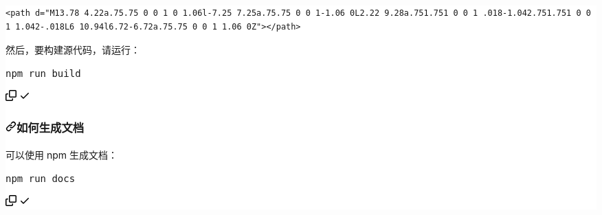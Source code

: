     <path d="M13.78 4.22a.75.75 0 0 1 0 1.06l-7.25 7.25a.75.75 0 0 1-1.06 0L2.22 9.28a.751.751 0 0 1 .018-1.042.751.751 0 0 1 1.042-.018L6 10.94l6.72-6.72a.75.75 0 0 1 1.06 0Z"></path>
</svg>
    </clipboard-copy>
  </div></div>
<p dir="auto"><font style="vertical-align: inherit;"><font style="vertical-align: inherit;">然后，要构建源代码，请运行：</font></font></p>
<div class="highlight highlight-source-shell notranslate position-relative overflow-auto" dir="auto"><pre>npm run build</pre><div class="zeroclipboard-container">
    <clipboard-copy aria-label="Copy" class="ClipboardButton btn btn-invisible js-clipboard-copy m-2 p-0 tooltipped-no-delay d-flex flex-justify-center flex-items-center" data-copy-feedback="Copied!" data-tooltip-direction="w" value="npm run build" tabindex="0" role="button">
      <svg aria-hidden="true" height="16" viewBox="0 0 16 16" version="1.1" width="16" data-view-component="true" class="octicon octicon-copy js-clipboard-copy-icon">
    <path d="M0 6.75C0 5.784.784 5 1.75 5h1.5a.75.75 0 0 1 0 1.5h-1.5a.25.25 0 0 0-.25.25v7.5c0 .138.112.25.25.25h7.5a.25.25 0 0 0 .25-.25v-1.5a.75.75 0 0 1 1.5 0v1.5A1.75 1.75 0 0 1 9.25 16h-7.5A1.75 1.75 0 0 1 0 14.25Z"></path><path d="M5 1.75C5 .784 5.784 0 6.75 0h7.5C15.216 0 16 .784 16 1.75v7.5A1.75 1.75 0 0 1 14.25 11h-7.5A1.75 1.75 0 0 1 5 9.25Zm1.75-.25a.25.25 0 0 0-.25.25v7.5c0 .138.112.25.25.25h7.5a.25.25 0 0 0 .25-.25v-7.5a.25.25 0 0 0-.25-.25Z"></path>
</svg>
      <svg aria-hidden="true" height="16" viewBox="0 0 16 16" version="1.1" width="16" data-view-component="true" class="octicon octicon-check js-clipboard-check-icon color-fg-success d-none">
    <path d="M13.78 4.22a.75.75 0 0 1 0 1.06l-7.25 7.25a.75.75 0 0 1-1.06 0L2.22 9.28a.751.751 0 0 1 .018-1.042.751.751 0 0 1 1.042-.018L6 10.94l6.72-6.72a.75.75 0 0 1 1.06 0Z"></path>
</svg>
    </clipboard-copy>
  </div></div>
<h3 tabindex="-1" dir="auto"><a id="user-content-how-to-generate-the-documentation" class="anchor" aria-hidden="true" tabindex="-1" href="#how-to-generate-the-documentation"><svg class="octicon octicon-link" viewBox="0 0 16 16" version="1.1" width="16" height="16" aria-hidden="true"><path d="m7.775 3.275 1.25-1.25a3.5 3.5 0 1 1 4.95 4.95l-2.5 2.5a3.5 3.5 0 0 1-4.95 0 .751.751 0 0 1 .018-1.042.751.751 0 0 1 1.042-.018 1.998 1.998 0 0 0 2.83 0l2.5-2.5a2.002 2.002 0 0 0-2.83-2.83l-1.25 1.25a.751.751 0 0 1-1.042-.018.751.751 0 0 1-.018-1.042Zm-4.69 9.64a1.998 1.998 0 0 0 2.83 0l1.25-1.25a.751.751 0 0 1 1.042.018.751.751 0 0 1 .018 1.042l-1.25 1.25a3.5 3.5 0 1 1-4.95-4.95l2.5-2.5a3.5 3.5 0 0 1 4.95 0 .751.751 0 0 1-.018 1.042.751.751 0 0 1-1.042.018 1.998 1.998 0 0 0-2.83 0l-2.5 2.5a1.998 1.998 0 0 0 0 2.83Z"></path></svg></a><font style="vertical-align: inherit;"><font style="vertical-align: inherit;">如何生成文档</font></font></h3>
<p dir="auto"><font style="vertical-align: inherit;"><font style="vertical-align: inherit;">可以使用 npm 生成文档：</font></font></p>
<div class="highlight highlight-source-shell notranslate position-relative overflow-auto" dir="auto"><pre>npm run docs</pre><div class="zeroclipboard-container">
    <clipboard-copy aria-label="Copy" class="ClipboardButton btn btn-invisible js-clipboard-copy m-2 p-0 tooltipped-no-delay d-flex flex-justify-center flex-items-center" data-copy-feedback="Copied!" data-tooltip-direction="w" value="npm run docs" tabindex="0" role="button">
      <svg aria-hidden="true" height="16" viewBox="0 0 16 16" version="1.1" width="16" data-view-component="true" class="octicon octicon-copy js-clipboard-copy-icon">
    <path d="M0 6.75C0 5.784.784 5 1.75 5h1.5a.75.75 0 0 1 0 1.5h-1.5a.25.25 0 0 0-.25.25v7.5c0 .138.112.25.25.25h7.5a.25.25 0 0 0 .25-.25v-1.5a.75.75 0 0 1 1.5 0v1.5A1.75 1.75 0 0 1 9.25 16h-7.5A1.75 1.75 0 0 1 0 14.25Z"></path><path d="M5 1.75C5 .784 5.784 0 6.75 0h7.5C15.216 0 16 .784 16 1.75v7.5A1.75 1.75 0 0 1 14.25 11h-7.5A1.75 1.75 0 0 1 5 9.25Zm1.75-.25a.25.25 0 0 0-.25.25v7.5c0 .138.112.25.25.25h7.5a.25.25 0 0 0 .25-.25v-7.5a.25.25 0 0 0-.25-.25Z"></path>
</svg>
      <svg aria-hidden="true" height="16" viewBox="0 0 16 16" version="1.1" width="16" data-view-component="true" class="octicon octicon-check js-clipboard-check-icon color-fg-success d-none">
    <path d="M13.78 4.22a.75.75 0 0 1 0 1.06l-7.25 7.25a.75.75 0 0 1-1.06 0L2.22 9.28a.751.751 0 0 1 .018-1.042.751.751 0 0 1 1.042-.018L6 10.94l6.72-6.72a.75.75 0 0 1 1.06 0Z"></path>
</svg>
    </clipboard-copy>
  </div></div>